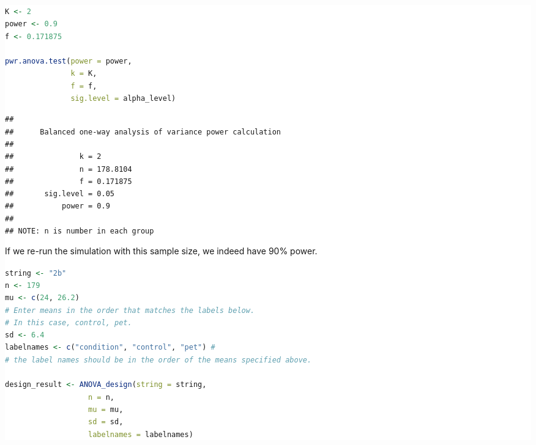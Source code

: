 ``` r
K <- 2
power <- 0.9
f <- 0.171875

pwr.anova.test(power = power,
               k = K,
               f = f,
               sig.level = alpha_level)
```

    ## 
    ##      Balanced one-way analysis of variance power calculation 
    ## 
    ##               k = 2
    ##               n = 178.8104
    ##               f = 0.171875
    ##       sig.level = 0.05
    ##           power = 0.9
    ## 
    ## NOTE: n is number in each group

If we re-run the simulation with this sample size, we indeed have 90%
power.

``` r
string <- "2b"
n <- 179
mu <- c(24, 26.2)
# Enter means in the order that matches the labels below.
# In this case, control, pet. 
sd <- 6.4
labelnames <- c("condition", "control", "pet") #
# the label names should be in the order of the means specified above.

design_result <- ANOVA_design(string = string,
                   n = n, 
                   mu = mu, 
                   sd = sd, 
                   labelnames = labelnames)
```
